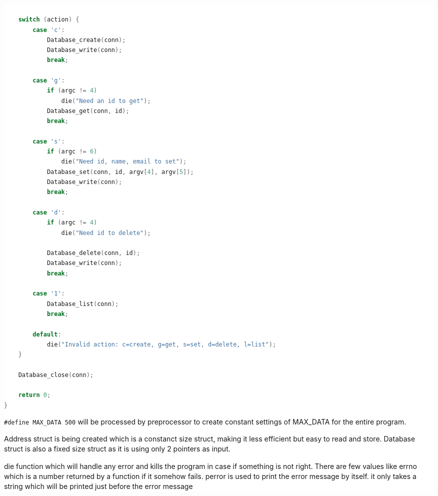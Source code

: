 ```c

    switch (action) {
        case 'c':
            Database_create(conn);
            Database_write(conn);
            break;

        case 'g':
            if (argc != 4)
                die("Need an id to get");
            Database_get(conn, id);
            break;

        case 's':
            if (argc != 6)
                die("Need id, name, email to set");
            Database_set(conn, id, argv[4], argv[5]);
            Database_write(conn);
            break;

        case 'd':
            if (argc != 4)
                die("Need id to delete");

            Database_delete(conn, id);
            Database_write(conn);
            break;

        case '1':
            Database_list(conn);
            break;

        default:
            die("Invalid action: c=create, g=get, s=set, d=delete, l=list");
    }

    Database_close(conn);

    return 0;
}
```

`#define MAX_DATA 500` will be processed by preprocessor to create constant settings of  MAX_DATA for the entire program. 

Address struct is being created which is a constanct size struct, making it less efficient but easy to read and store. Database struct is also a fixed size struct as it is using only 2 pointers as input.

die function which will handle any error and kills the program in case if something is not right. There are few values like errno which is a number returned by a function if it somehow fails. perror is used to print the error message by itself. it only takes a string which will be printed just before the error message
